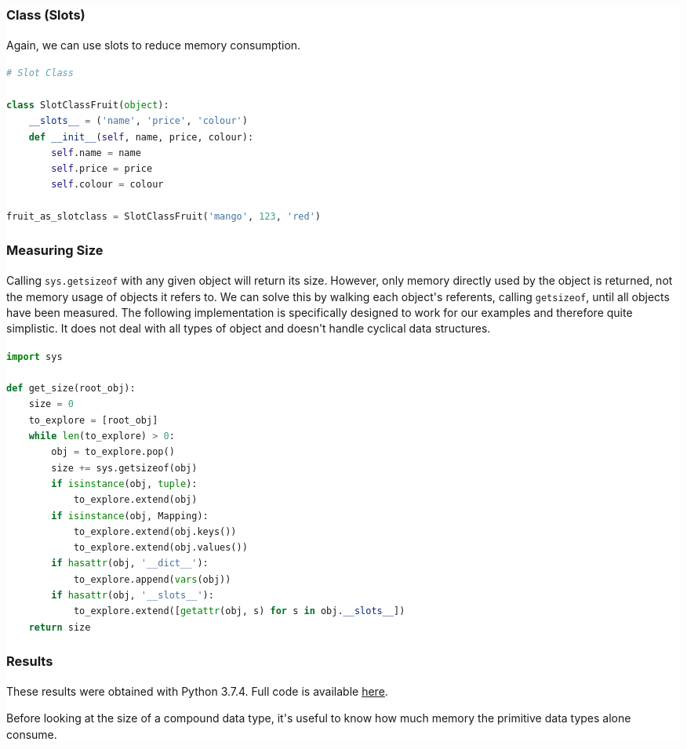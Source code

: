 ### Class (Slots)

Again, we can use slots to reduce memory consumption.

```python
# Slot Class

class SlotClassFruit(object):
    __slots__ = ('name', 'price', 'colour')
    def __init__(self, name, price, colour):
        self.name = name
        self.price = price
        self.colour = colour

fruit_as_slotclass = SlotClassFruit('mango', 123, 'red')
```

### Measuring Size

Calling `sys.getsizeof` with any given object will return its size. However,
only memory directly used by the object is returned, not the memory usage of
objects it refers to. We can solve this by walking each object's referents,
calling `getsizeof`, until all objects have been measured. The following
implementation is specifically designed to work for our examples and therefore
quite simplistic. It does not deal with all types of object and doesn't handle
cyclical data structures.

```python
import sys

def get_size(root_obj):
    size = 0
    to_explore = [root_obj]
    while len(to_explore) > 0:
        obj = to_explore.pop()
        size += sys.getsizeof(obj)
        if isinstance(obj, tuple):
            to_explore.extend(obj)
        if isinstance(obj, Mapping):
            to_explore.extend(obj.keys())
            to_explore.extend(obj.values())
        if hasattr(obj, '__dict__'):
            to_explore.append(vars(obj))
        if hasattr(obj, '__slots__'):
            to_explore.extend([getattr(obj, s) for s in obj.__slots__])
    return size
```

### Results

These results were obtained with Python 3.7.4. Full code is available [here][2].

Before looking at the size of a compound data type, it's useful to know how
much memory the primitive data types alone consume.


[0]: https://twitter.com/aiwatko
[1]: https://docs.python.org/3/library/dataclasses.html
[2]: https://github.com/jfgreen/python-representation-sizes
[3]: https://www.gnu.org/software/libc/manual/html_node/Resource-Usage.html
[4]: https://pypi.org/project/Pympler/
